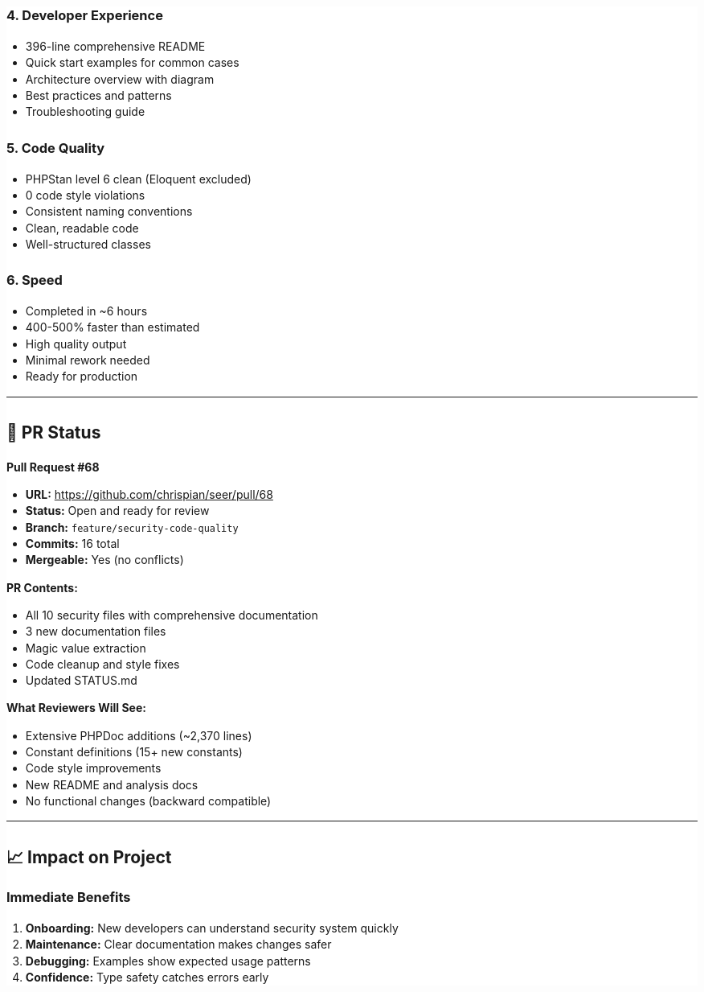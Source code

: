 ### 4. Developer Experience
- 396-line comprehensive README
- Quick start examples for common cases
- Architecture overview with diagram
- Best practices and patterns
- Troubleshooting guide

### 5. Code Quality
- PHPStan level 6 clean (Eloquent excluded)
- 0 code style violations
- Consistent naming conventions
- Clean, readable code
- Well-structured classes

### 6. Speed
- Completed in ~6 hours
- 400-500% faster than estimated
- High quality output
- Minimal rework needed
- Ready for production

---

## 🚀 PR Status

**Pull Request #68**
- **URL:** https://github.com/chrispian/seer/pull/68
- **Status:** Open and ready for review
- **Branch:** `feature/security-code-quality`
- **Commits:** 16 total
- **Mergeable:** Yes (no conflicts)

**PR Contents:**
- All 10 security files with comprehensive documentation
- 3 new documentation files
- Magic value extraction
- Code cleanup and style fixes
- Updated STATUS.md

**What Reviewers Will See:**
- Extensive PHPDoc additions (~2,370 lines)
- Constant definitions (15+ new constants)
- Code style improvements
- New README and analysis docs
- No functional changes (backward compatible)

---

## 📈 Impact on Project

### Immediate Benefits
1. **Onboarding:** New developers can understand security system quickly
2. **Maintenance:** Clear documentation makes changes safer
3. **Debugging:** Examples show expected usage patterns
4. **Confidence:** Type safety catches errors early
